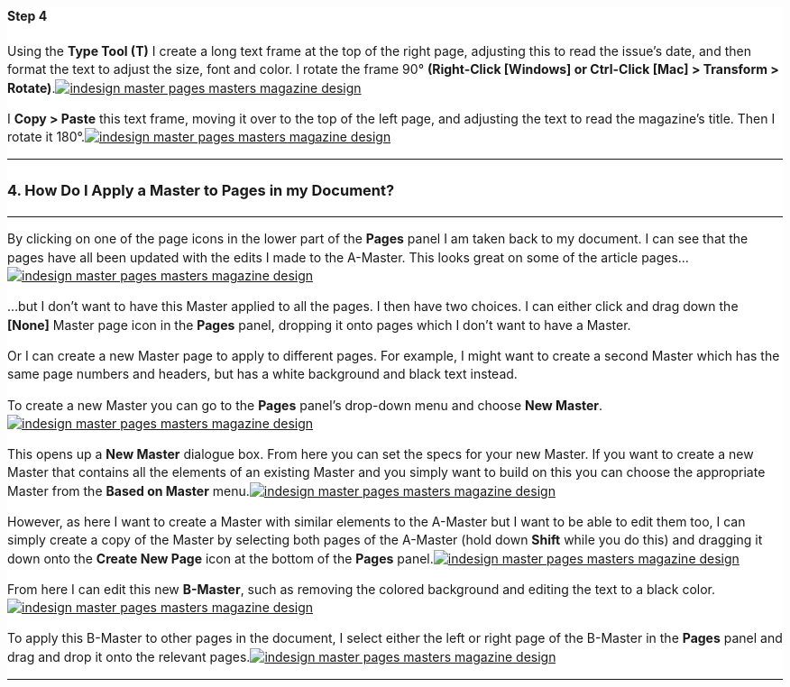 #### Step 4

Using the **Type Tool (T)** I create a long text frame at the top of the right page, adjusting this to read the issue’s date, and then format the text to adjust the size, font and color. I rotate the frame 90° **(Right-Click \[Windows\] or Ctrl-Click \[Mac\] &gt; Transform &gt; Rotate)**.[![indesign master pages masters magazine design](https://image-control-storage.s3.amazonaws.com/blog-images/2018/03/08153610/3.41.jpg)](http://www.indesignskills.com/wp-content/uploads/2016/10/3.4.jpg)

I **Copy &gt; Paste** this text frame, moving it over to the top of the left page, and adjusting the text to read the magazine’s title. Then I rotate it 180°.[![indesign master pages masters magazine design](https://image-control-storage.s3.amazonaws.com/blog-images/2018/03/08153611/3.4.1.jpg)](http://www.indesignskills.com/wp-content/uploads/2016/10/3.4.1.jpg)

---

### **4.** How Do I Apply a Master to Pages in my Document?

---

By clicking on one of the page icons in the lower part of the **Pages** panel I am taken back to my document. I can see that the pages have all been updated with the edits I made to the A-Master. This looks great on some of the article pages…[![indesign master pages masters magazine design](https://image-control-storage.s3.amazonaws.com/blog-images/2018/03/08153614/418.jpg)](http://www.indesignskills.com/wp-content/uploads/2016/10/4.jpg)

…but I don’t want to have this Master applied to all the pages. I then have two choices. I can either click and drag down the **\[None\]** Master page icon in the **Pages** panel, dropping it onto pages which I don’t want to have a Master.

Or I can create a new Master page to apply to different pages. For example, I might want to create a second Master which has the same page numbers and headers, but has a white background and black text instead.

To create a new Master you can go to the **Pages** panel’s drop-down menu and choose **New Master**.[![indesign master pages masters magazine design](https://image-control-storage.s3.amazonaws.com/blog-images/2018/03/08153616/4.12.jpg)](http://www.indesignskills.com/wp-content/uploads/2016/10/4.1.jpg)

This opens up a **New Master** dialogue box. From here you can set the specs for your new Master. If you want to create a new Master that contains all the elements of an existing Master and you simply want to build on this you can choose the appropriate Master from the **Based on Master** menu.[![indesign master pages masters magazine design]()](http://www.indesignskills.com/wp-content/uploads/2016/10/4.2.jpg)

However, as here I want to create a Master with similar elements to the A-Master but I want to be able to edit them too, I can simply create a copy of the Master by selecting both pages of the A-Master (hold down **Shift** while you do this) and dragging it down onto the **Create New Page** icon at the bottom of the **Pages** panel.[![indesign master pages masters magazine design]()](http://www.indesignskills.com/wp-content/uploads/2016/10/4.3.jpg)

From here I can edit this new **B-Master**, such as removing the colored background and editing the text to a black color.[![indesign master pages masters magazine design]()](http://www.indesignskills.com/wp-content/uploads/2016/10/4.4.jpg)

To apply this B-Master to other pages in the document, I select either the left or right page of the B-Master in the **Pages** panel and drag and drop it onto the relevant pages.[![indesign master pages masters magazine design]()](http://www.indesignskills.com/wp-content/uploads/2016/10/4.5.jpg)

---